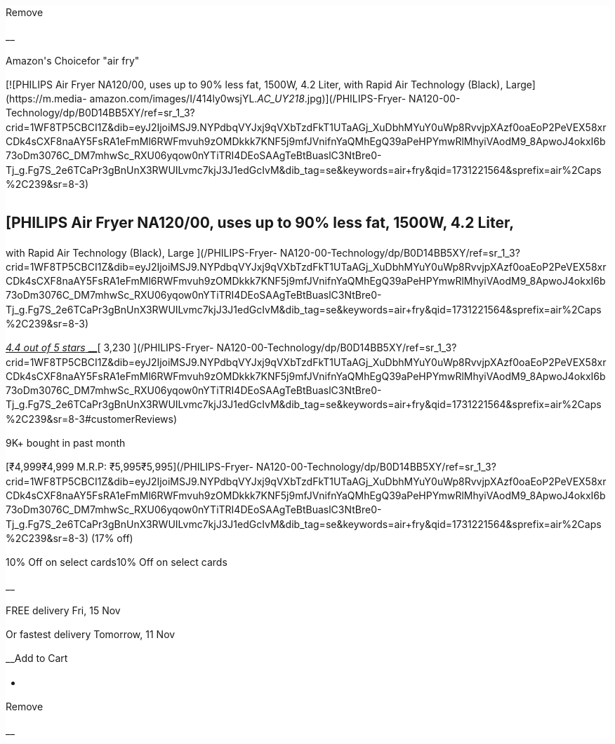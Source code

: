 Remove

 __

Amazon's Choicefor "air fry"

[![PHILIPS Air Fryer NA120/00, uses up to 90% less fat, 1500W, 4.2 Liter, with
Rapid Air Technology \(Black\), Large](https://m.media-
amazon.com/images/I/414ly0wsjYL._AC_UY218_.jpg)](/PHILIPS-Fryer-
NA120-00-Technology/dp/B0D14BB5XY/ref=sr_1_3?crid=1WF8TP5CBCI1Z&dib=eyJ2IjoiMSJ9.NYPdbqVYJxj9qVXbTzdFkT1UTaAGj_XuDbhMYuY0uWp8RvvjpXAzf0oaEoP2PeVEX58xrCDk4sCXF8naAY5FsRA1eFmMl6RWFmvuh9zOMDkkk7KNF5j9mfJVnifnYaQMhEgQ39aPeHPYmwRlMhyiVAodM9_8ApwoJ4okxI6b73oDm3076C_DM7mhwSc_RXU06yqow0nYTiTRI4DEoSAAgTeBtBuaslC3NtBre0-Tj_g.Fg7S_2e6TCaPr3gBnUnX3RWUILvmc7kjJ3J1edGcIvM&dib_tag=se&keywords=air+fry&qid=1731221564&sprefix=air%2Caps%2C239&sr=8-3)

## [PHILIPS Air Fryer NA120/00, uses up to 90% less fat, 1500W, 4.2 Liter,
with Rapid Air Technology (Black), Large ](/PHILIPS-Fryer-
NA120-00-Technology/dp/B0D14BB5XY/ref=sr_1_3?crid=1WF8TP5CBCI1Z&dib=eyJ2IjoiMSJ9.NYPdbqVYJxj9qVXbTzdFkT1UTaAGj_XuDbhMYuY0uWp8RvvjpXAzf0oaEoP2PeVEX58xrCDk4sCXF8naAY5FsRA1eFmMl6RWFmvuh9zOMDkkk7KNF5j9mfJVnifnYaQMhEgQ39aPeHPYmwRlMhyiVAodM9_8ApwoJ4okxI6b73oDm3076C_DM7mhwSc_RXU06yqow0nYTiTRI4DEoSAAgTeBtBuaslC3NtBre0-Tj_g.Fg7S_2e6TCaPr3gBnUnX3RWUILvmc7kjJ3J1edGcIvM&dib_tag=se&keywords=air+fry&qid=1731221564&sprefix=air%2Caps%2C239&sr=8-3)

[_4.4 out of 5 stars_ __](javascript:void\(0\))[ 3,230 ](/PHILIPS-Fryer-
NA120-00-Technology/dp/B0D14BB5XY/ref=sr_1_3?crid=1WF8TP5CBCI1Z&dib=eyJ2IjoiMSJ9.NYPdbqVYJxj9qVXbTzdFkT1UTaAGj_XuDbhMYuY0uWp8RvvjpXAzf0oaEoP2PeVEX58xrCDk4sCXF8naAY5FsRA1eFmMl6RWFmvuh9zOMDkkk7KNF5j9mfJVnifnYaQMhEgQ39aPeHPYmwRlMhyiVAodM9_8ApwoJ4okxI6b73oDm3076C_DM7mhwSc_RXU06yqow0nYTiTRI4DEoSAAgTeBtBuaslC3NtBre0-Tj_g.Fg7S_2e6TCaPr3gBnUnX3RWUILvmc7kjJ3J1edGcIvM&dib_tag=se&keywords=air+fry&qid=1731221564&sprefix=air%2Caps%2C239&sr=8-3#customerReviews)

9K+ bought in past month

[₹4,999₹4,999 M.R.P: ₹5,995₹5,995](/PHILIPS-Fryer-
NA120-00-Technology/dp/B0D14BB5XY/ref=sr_1_3?crid=1WF8TP5CBCI1Z&dib=eyJ2IjoiMSJ9.NYPdbqVYJxj9qVXbTzdFkT1UTaAGj_XuDbhMYuY0uWp8RvvjpXAzf0oaEoP2PeVEX58xrCDk4sCXF8naAY5FsRA1eFmMl6RWFmvuh9zOMDkkk7KNF5j9mfJVnifnYaQMhEgQ39aPeHPYmwRlMhyiVAodM9_8ApwoJ4okxI6b73oDm3076C_DM7mhwSc_RXU06yqow0nYTiTRI4DEoSAAgTeBtBuaslC3NtBre0-Tj_g.Fg7S_2e6TCaPr3gBnUnX3RWUILvmc7kjJ3J1edGcIvM&dib_tag=se&keywords=air+fry&qid=1731221564&sprefix=air%2Caps%2C239&sr=8-3)
(17% off)

10% Off on select cards10% Off on select cards

 __

FREE delivery Fri, 15 Nov

Or fastest delivery Tomorrow, 11 Nov

__Add to Cart

-

Remove

 __
